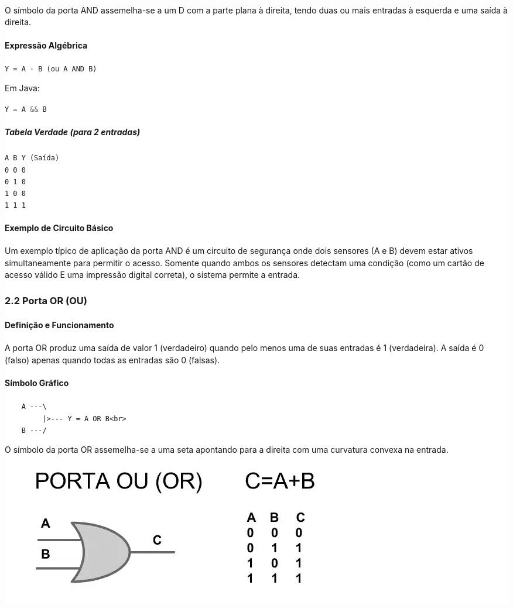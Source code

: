 O símbolo da porta AND assemelha-se a um D com a parte plana à direita, tendo duas ou mais entradas à esquerda e uma saída à direita.

#### Expressão Algébrica

```plaintext
Y = A · B (ou A AND B)
```

Em Java:

```java
Y = A && B
```

##### Tabela Verdade (para 2 entradas)

```plaintext
A B Y (Saída)
0 0 0
0 1 0
1 0 0
1 1 1
```

#### Exemplo de Circuito Básico

Um exemplo típico de aplicação da porta AND é um circuito de segurança onde dois sensores (A e B) devem estar ativos simultaneamente para permitir o acesso. Somente quando ambos os sensores detectam uma condição (como um cartão de acesso válido E uma impressão digital correta), o sistema permite a entrada.

### 2.2 Porta OR (OU)

#### Definição e Funcionamento

A porta OR produz uma saída de valor 1 (verdadeiro) quando pelo menos uma de suas entradas é 1 (verdadeira).
A saída é 0 (falso) apenas quando todas as entradas são 0 (falsas).

#### Símbolo Gráfico

```plaintext
    A ---\
         |>--- Y = A OR B<br>
    B ---/
```

O símbolo da porta OR assemelha-se a uma seta apontando para a direita com uma curvatura convexa na entrada.

![Porta Lógica OR(OU)](/markdown/img/porta-or-1.png)
